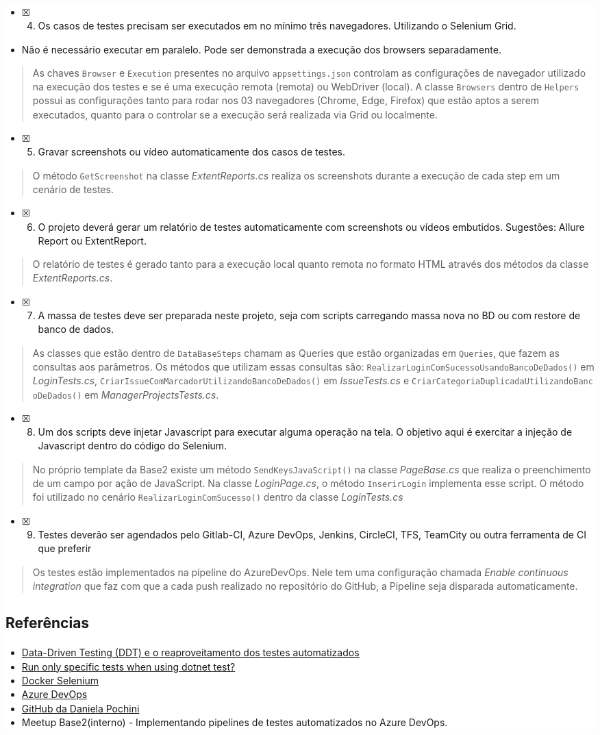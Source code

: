  - [x]  4) Os casos de testes precisam ser executados em no mínimo três navegadores. Utilizando o Selenium Grid.
+ Não é necessário executar em paralelo. Pode ser demonstrada a execução dos
browsers separadamente. 
 > As chaves `Browser` e `Execution` presentes no arquivo `appsettings.json` controlam as configurações de navegador utilizado na execução dos testes e se é uma execução remota (remota) ou WebDriver (local).
 A classe `Browsers` dentro de `Helpers` possui as configurações tanto para rodar nos 03 navegadores (Chrome, Edge, Firefox) que estão aptos a serem executados, quanto para o controlar se a execução será realizada via Grid ou localmente.   
 - [x] 5) Gravar screenshots ou vídeo automaticamente dos casos de testes.
 > O método `GetScreenshot` na classe *ExtentReports.cs* realiza os screenshots durante a execução de cada step em um cenário de testes.
 - [x] 6) O projeto deverá gerar um relatório de testes automaticamente com screenshots ou vídeos
embutidos. Sugestões: Allure Report ou ExtentReport.
 > O relatório de testes é gerado tanto para a execução local quanto remota no formato HTML através dos métodos da classe *ExtentReports.cs*.
 - [x] 7) A massa de testes deve ser preparada neste projeto, seja com scripts carregando massa nova no BD ou com restore de banco de dados.
 > As classes que estão dentro de `DataBaseSteps` chamam as Queries que estão organizadas em `Queries`, que fazem as consultas aos parâmetros. Os métodos que utilizam essas consultas são: `RealizarLoginComSucessoUsandoBancoDeDados()` em *LoginTests.cs*, `CriarIssueComMarcadorUtilizandoBancoDeDados()` em *IssueTests.cs* e `CriarCategoriaDuplicadaUtilizandoBancoDeDados()` em *ManagerProjectsTests.cs*.
 - [x] 8) Um dos scripts deve injetar Javascript para executar alguma operação na tela. O objetivo
aqui é exercitar a injeção de Javascript dentro do código do Selenium.
> No próprio template da Base2 existe um método `SendKeysJavaScript()` na classe *PageBase.cs* que realiza o preenchimento de um campo por ação de JavaScript. Na classe *LoginPage.cs*, o método `InserirLogin` implementa esse script. O método foi utilizado no cenário `RealizarLoginComSucesso()` dentro da classe *LoginTests.cs*
 - [x] 9) Testes deverão ser agendados pelo Gitlab-CI, Azure DevOps, Jenkins, CircleCI, TFS,
TeamCity ou outra ferramenta de CI que preferir
> Os testes estão implementados na pipeline do AzureDevOps. Nele tem uma configuração chamada *Enable continuous integration* que faz com que a cada push realizado no repositório do GitHub, a Pipeline seja disparada automaticamente.

## Referências
- [Data-Driven Testing (DDT) e o reaproveitamento dos testes automatizados](https://medium.com/@saymowan/data-driven-testing-ddt-e-o-reaproveitamento-dos-testes-automatizados-8c8d67cc211c)
- [Run only specific tests when using dotnet test?](https://github.com/nunit/nunit3-vs-adapter/issues/425)
- [Docker Selenium](https://github.com/SeleniumHQ/docker-selenium)
- [Azure DevOps](https://dev.azure.com)
- [GitHub da Daniela Pochini](https://github.com/danielapochini/desafio-automacao-web)
- Meetup Base2(interno) - Implementando pipelines de testes automatizados no Azure DevOps.
